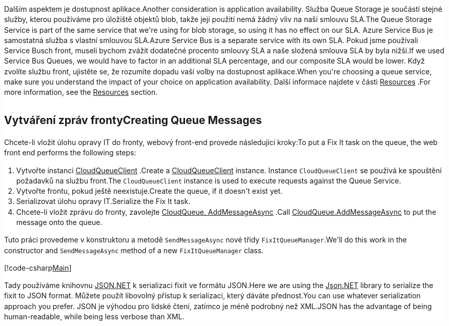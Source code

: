 <span data-ttu-id="4c3b1-190">Dalším aspektem je dostupnost aplikace.</span><span class="sxs-lookup"><span data-stu-id="4c3b1-190">Another consideration is application availability.</span></span> <span data-ttu-id="4c3b1-191">Služba Queue Storage je součástí stejné služby, kterou používáme pro úložiště objektů blob, takže její použití nemá žádný vliv na naši smlouvu SLA.</span><span class="sxs-lookup"><span data-stu-id="4c3b1-191">The Queue Storage Service is part of the same service that we're using for blob storage, so using it has no effect on our SLA.</span></span> <span data-ttu-id="4c3b1-192">Azure Service Bus je samostatná služba s vlastní smlouvou SLA.</span><span class="sxs-lookup"><span data-stu-id="4c3b1-192">Azure Service Bus is a separate service with its own SLA.</span></span> <span data-ttu-id="4c3b1-193">Pokud jsme používali Service Busch front, museli bychom zvážit dodatečné procento smlouvy SLA a naše složená smlouva SLA by byla nižší.</span><span class="sxs-lookup"><span data-stu-id="4c3b1-193">If we used Service Bus Queues, we would have to factor in an additional SLA percentage, and our composite SLA would be lower.</span></span> <span data-ttu-id="4c3b1-194">Když zvolíte službu front, ujistěte se, že rozumíte dopadu vaší volby na dostupnost aplikace.</span><span class="sxs-lookup"><span data-stu-id="4c3b1-194">When you're choosing a queue service, make sure you understand the impact of your choice on application availability.</span></span> <span data-ttu-id="4c3b1-195">Další informace najdete v části [Resources](#resources) .</span><span class="sxs-lookup"><span data-stu-id="4c3b1-195">For more information, see the [Resources](#resources) section.</span></span>

## <a name="creating-queue-messages"></a><span data-ttu-id="4c3b1-196">Vytváření zpráv fronty</span><span class="sxs-lookup"><span data-stu-id="4c3b1-196">Creating Queue Messages</span></span>

<span data-ttu-id="4c3b1-197">Chcete-li vložit úlohu opravy IT do fronty, webový front-end provede následující kroky:</span><span class="sxs-lookup"><span data-stu-id="4c3b1-197">To put a Fix It task on the queue, the web front end performs the following steps:</span></span>

1. <span data-ttu-id="4c3b1-198">Vytvořte instanci [CloudQueueClient](https://msdn.microsoft.com/library/microsoft.windowsazure.storage.queue.cloudqueueclient.aspx) .</span><span class="sxs-lookup"><span data-stu-id="4c3b1-198">Create a [CloudQueueClient](https://msdn.microsoft.com/library/microsoft.windowsazure.storage.queue.cloudqueueclient.aspx) instance.</span></span> <span data-ttu-id="4c3b1-199">Instance `CloudQueueClient` se používá ke spouštění požadavků na službu front.</span><span class="sxs-lookup"><span data-stu-id="4c3b1-199">The `CloudQueueClient` instance is used to execute requests against the Queue Service.</span></span>
2. <span data-ttu-id="4c3b1-200">Vytvořte frontu, pokud ještě neexistuje.</span><span class="sxs-lookup"><span data-stu-id="4c3b1-200">Create the queue, if it doesn't exist yet.</span></span>
3. <span data-ttu-id="4c3b1-201">Serializovat úlohu opravy IT.</span><span class="sxs-lookup"><span data-stu-id="4c3b1-201">Serialize the Fix It task.</span></span>
4. <span data-ttu-id="4c3b1-202">Chcete-li vložit zprávu do fronty, zavolejte [CloudQueue. AddMessageAsync](https://msdn.microsoft.com/library/microsoft.windowsazure.storage.queue.cloudqueue.addmessageasync.aspx) .</span><span class="sxs-lookup"><span data-stu-id="4c3b1-202">Call [CloudQueue.AddMessageAsync](https://msdn.microsoft.com/library/microsoft.windowsazure.storage.queue.cloudqueue.addmessageasync.aspx) to put the message onto the queue.</span></span>

<span data-ttu-id="4c3b1-203">Tuto práci provedeme v konstruktoru a metodě `SendMessageAsync` nové třídy `FixItQueueManager`.</span><span class="sxs-lookup"><span data-stu-id="4c3b1-203">We'll do this work in the constructor and `SendMessageAsync` method of a new `FixItQueueManager` class.</span></span>

[!code-csharp[Main](queue-centric-work-pattern/samples/sample1.cs?highlight=11-12,16,18-25)]

<span data-ttu-id="4c3b1-204">Tady používáme knihovnu [JSON.NET](https://github.com/JamesNK/Newtonsoft.Json) k serializaci fixit ve formátu JSON.</span><span class="sxs-lookup"><span data-stu-id="4c3b1-204">Here we are using the [Json.NET](https://github.com/JamesNK/Newtonsoft.Json) library to serialize the fixit to JSON format.</span></span> <span data-ttu-id="4c3b1-205">Můžete použít libovolný přístup k serializaci, který dáváte přednost.</span><span class="sxs-lookup"><span data-stu-id="4c3b1-205">You can use whatever serialization approach you prefer.</span></span> <span data-ttu-id="4c3b1-206">JSON je výhodou pro lidské čtení, zatímco je méně podrobný než XML.</span><span class="sxs-lookup"><span data-stu-id="4c3b1-206">JSON has the advantage of being human-readable, while being less verbose than XML.</span></span>
